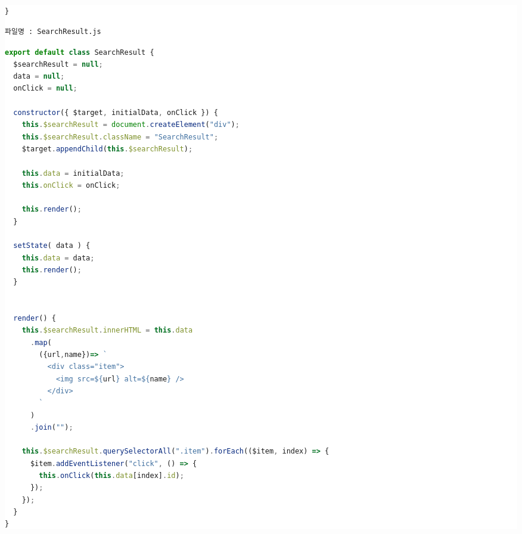 ```css
}
```



```
파일명 : SearchResult.js
```

```javascript
export default class SearchResult {
  $searchResult = null;
  data = null;
  onClick = null;

  constructor({ $target, initialData, onClick }) {
    this.$searchResult = document.createElement("div");
    this.$searchResult.className = "SearchResult";
    $target.appendChild(this.$searchResult);

    this.data = initialData;
    this.onClick = onClick;

    this.render();
  }

  setState( data ) {
    this.data = data;
    this.render();
  }


  render() {
    this.$searchResult.innerHTML = this.data
      .map(
        ({url,name})=> `
          <div class="item">
            <img src=${url} alt=${name} />
          </div>
        `
      )
      .join("");

    this.$searchResult.querySelectorAll(".item").forEach(($item, index) => {
      $item.addEventListener("click", () => {
        this.onClick(this.data[index].id);
      });
    });
  }
}

```
